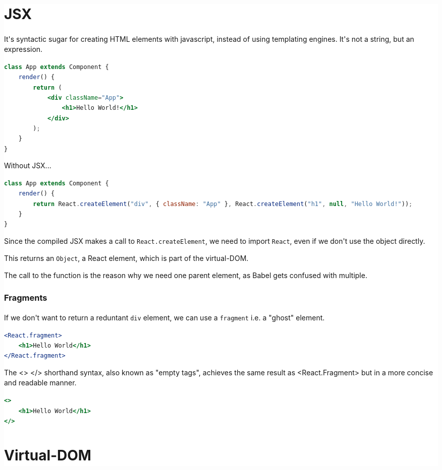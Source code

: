 # JSX

It's syntactic sugar for creating HTML elements with javascript, instead of using templating engines. It's not a string, but an expression.

```jsx
class App extends Component {
    render() {
        return (
            <div className="App">
                <h1>Hello World!</h1>
            </div>
        );
    }
}
```

Without JSX...

```javascript
class App extends Component {
    render() {
        return React.createElement("div", { className: "App" }, React.createElement("h1", null, "Hello World!"));
    }
}
```

Since the compiled JSX makes a call to `React.createElement`, we need to import `React`, even if we don't use the object directly.

This returns an `Object`, a React element, which is part of the virtual-DOM.

The call to the function is the reason why we need one parent element, as Babel gets confused with multiple.

### Fragments

If we don't want to return a reduntant `div` element, we can use a `fragment` i.e. a "ghost" element.

```jsx
<React.fragment>
    <h1>Hello World</h1>
</React.fragment>
```
The <> </> shorthand syntax, also known as "empty tags", achieves the same result as <React.Fragment> but in a more concise and readable manner.
```jsx
<>
    <h1>Hello World</h1>
</>
```

# Virtual-DOM
